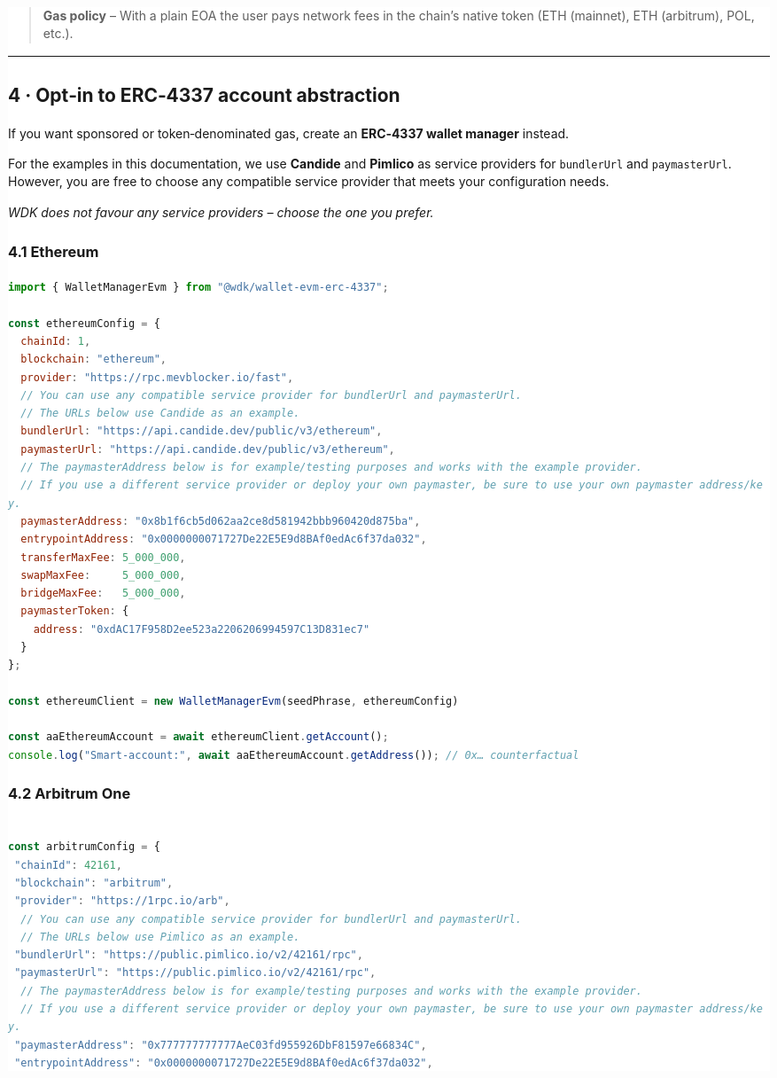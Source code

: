 > **Gas policy** – With a plain EOA the user pays network fees in the chain’s native token (ETH (mainnet), ETH (arbitrum), POL, etc.).
---

## 4 · Opt‑in to ERC‑4337 account abstraction

If you want sponsored or token‑denominated gas, create an **ERC‑4337 wallet manager** instead.

For the examples in this documentation, we use **Candide** and **Pimlico** as service providers for `bundlerUrl` and `paymasterUrl`. However, you are free to choose any compatible service provider that meets your configuration needs.

*WDK does not favour any service providers – choose the one you prefer.*

### 4.1 Ethereum

```js
import { WalletManagerEvm } from "@wdk/wallet-evm-erc-4337";

const ethereumConfig = {
  chainId: 1,
  blockchain: "ethereum",
  provider: "https://rpc.mevblocker.io/fast",
  // You can use any compatible service provider for bundlerUrl and paymasterUrl.
  // The URLs below use Candide as an example.
  bundlerUrl: "https://api.candide.dev/public/v3/ethereum",
  paymasterUrl: "https://api.candide.dev/public/v3/ethereum",
  // The paymasterAddress below is for example/testing purposes and works with the example provider.
  // If you use a different service provider or deploy your own paymaster, be sure to use your own paymaster address/key.
  paymasterAddress: "0x8b1f6cb5d062aa2ce8d581942bbb960420d875ba",
  entrypointAddress: "0x0000000071727De22E5E9d8BAf0edAc6f37da032",
  transferMaxFee: 5_000_000,
  swapMaxFee:     5_000_000,
  bridgeMaxFee:   5_000_000,
  paymasterToken: {
    address: "0xdAC17F958D2ee523a2206206994597C13D831ec7"
  }
};

const ethereumClient = new WalletManagerEvm(seedPhrase, ethereumConfig)

const aaEthereumAccount = await ethereumClient.getAccount();
console.log("Smart‑account:", await aaEthereumAccount.getAddress()); // 0x… counterfactual
```

### 4.2 Arbitrum One

```js

const arbitrumConfig = {
 "chainId": 42161,
 "blockchain": "arbitrum",
 "provider": "https://1rpc.io/arb",
  // You can use any compatible service provider for bundlerUrl and paymasterUrl.
  // The URLs below use Pimlico as an example.
 "bundlerUrl": "https://public.pimlico.io/v2/42161/rpc",
 "paymasterUrl": "https://public.pimlico.io/v2/42161/rpc",
  // The paymasterAddress below is for example/testing purposes and works with the example provider.
  // If you use a different service provider or deploy your own paymaster, be sure to use your own paymaster address/key.
 "paymasterAddress": "0x777777777777AeC03fd955926DbF81597e66834C",
 "entrypointAddress": "0x0000000071727De22E5E9d8BAf0edAc6f37da032",
```